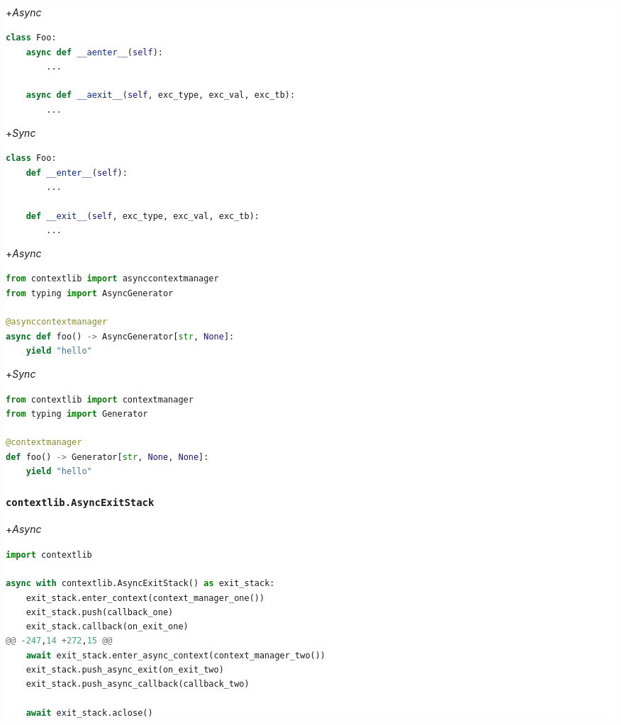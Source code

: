 +*Async*
 ```python
 class Foo:
     async def __aenter__(self):
         ...
 
     async def __aexit__(self, exc_type, exc_val, exc_tb):
         ...
 ```
 
+*Sync*
 ```python
 class Foo:
     def __enter__(self):
         ...
 
     def __exit__(self, exc_type, exc_val, exc_tb):
         ...
 ```
 
+*Async*
 ```python
 from contextlib import asynccontextmanager
 from typing import AsyncGenerator
 
 @asynccontextmanager
 async def foo() -> AsyncGenerator[str, None]:
     yield "hello"
 ```
 
+*Sync*
 ```python
 from contextlib import contextmanager
 from typing import Generator
 
 @contextmanager
 def foo() -> Generator[str, None, None]:
     yield "hello"
 ```
 
 ### `contextlib.AsyncExitStack`
 
+*Async*
 ```python
 import contextlib
 
 async with contextlib.AsyncExitStack() as exit_stack:
     exit_stack.enter_context(context_manager_one())
     exit_stack.push(callback_one)
     exit_stack.callback(on_exit_one)
@@ -247,14 +272,15 @@
     await exit_stack.enter_async_context(context_manager_two())
     exit_stack.push_async_exit(on_exit_two)
     exit_stack.push_async_callback(callback_two)
 
     await exit_stack.aclose()
 ```
 